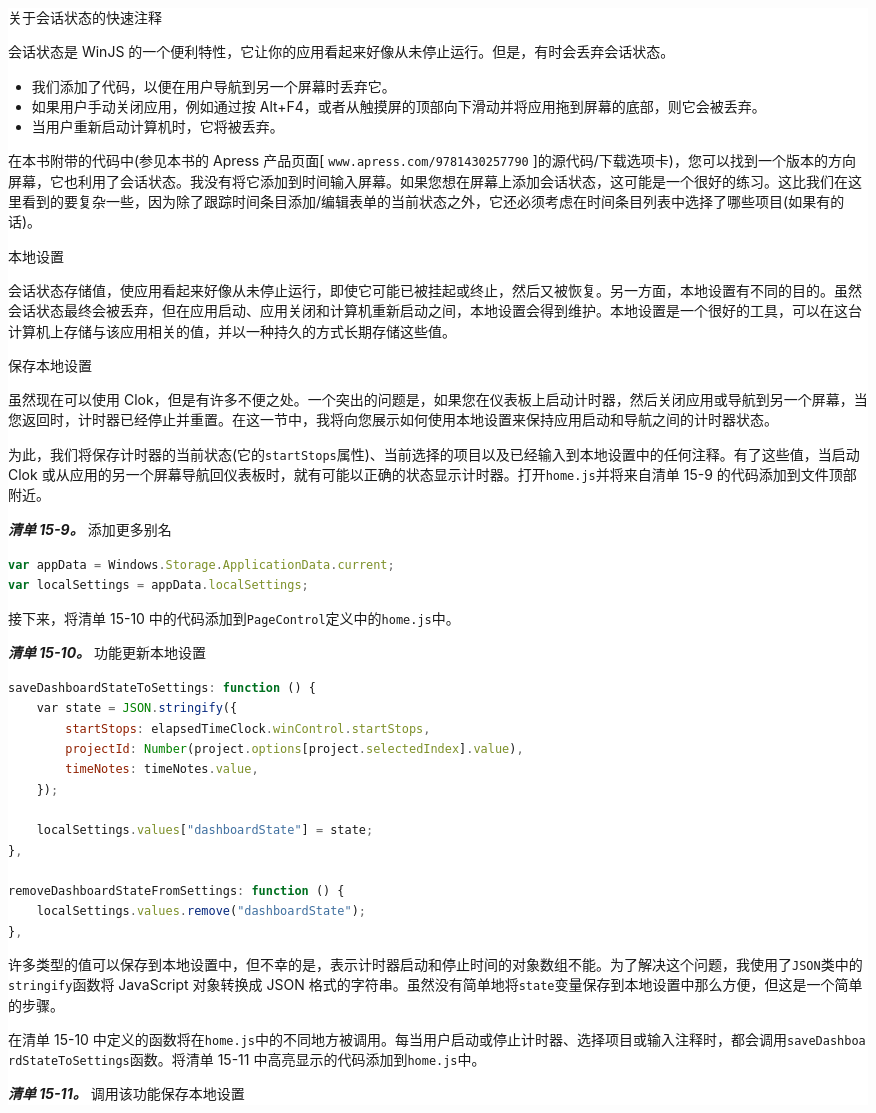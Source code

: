 关于会话状态的快速注释

会话状态是 WinJS 的一个便利特性，它让你的应用看起来好像从未停止运行。但是，有时会丢弃会话状态。

*   我们添加了代码，以便在用户导航到另一个屏幕时丢弃它。
*   如果用户手动关闭应用，例如通过按 Alt+F4，或者从触摸屏的顶部向下滑动并将应用拖到屏幕的底部，则它会被丢弃。
*   当用户重新启动计算机时，它将被丢弃。

在本书附带的代码中(参见本书的 Apress 产品页面[ `www.apress.com/9781430257790` ]的源代码/下载选项卡)，您可以找到一个版本的方向屏幕，它也利用了会话状态。我没有将它添加到时间输入屏幕。如果您想在屏幕上添加会话状态，这可能是一个很好的练习。这比我们在这里看到的要复杂一些，因为除了跟踪时间条目添加/编辑表单的当前状态之外，它还必须考虑在时间条目列表中选择了哪些项目(如果有的话)。

本地设置

会话状态存储值，使应用看起来好像从未停止运行，即使它可能已被挂起或终止，然后又被恢复。另一方面，本地设置有不同的目的。虽然会话状态最终会被丢弃，但在应用启动、应用关闭和计算机重新启动之间，本地设置会得到维护。本地设置是一个很好的工具，可以在这台计算机上存储与该应用相关的值，并以一种持久的方式长期存储这些值。

保存本地设置

虽然现在可以使用 Clok，但是有许多不便之处。一个突出的问题是，如果您在仪表板上启动计时器，然后关闭应用或导航到另一个屏幕，当您返回时，计时器已经停止并重置。在这一节中，我将向您展示如何使用本地设置来保持应用启动和导航之间的计时器状态。

为此，我们将保存计时器的当前状态(它的`startStops`属性)、当前选择的项目以及已经输入到本地设置中的任何注释。有了这些值，当启动 Clok 或从应用的另一个屏幕导航回仪表板时，就有可能以正确的状态显示计时器。打开`home.js`并将来自清单 15-9 的代码添加到文件顶部附近。

***清单 15-9。*** 添加更多别名

```js
var appData = Windows.Storage.ApplicationData.current;
var localSettings = appData.localSettings;
```

接下来，将清单 15-10 中的代码添加到`PageControl`定义中的`home.js`中。

***清单 15-10。*** 功能更新本地设置

```js
saveDashboardStateToSettings: function () {
    var state = JSON.stringify({
        startStops: elapsedTimeClock.winControl.startStops,
        projectId: Number(project.options[project.selectedIndex].value),
        timeNotes: timeNotes.value,
    });

    localSettings.values["dashboardState"] = state;
},

removeDashboardStateFromSettings: function () {
    localSettings.values.remove("dashboardState");
},
```

许多类型的值可以保存到本地设置中，但不幸的是，表示计时器启动和停止时间的对象数组不能。为了解决这个问题，我使用了`JSON`类中的`stringify`函数将 JavaScript 对象转换成 JSON 格式的字符串。虽然没有简单地将`state`变量保存到本地设置中那么方便，但这是一个简单的步骤。

在清单 15-10 中定义的函数将在`home.js`中的不同地方被调用。每当用户启动或停止计时器、选择项目或输入注释时，都会调用`saveDashboardStateToSettings`函数。将清单 15-11 中高亮显示的代码添加到`home.js`中。

***清单 15-11。*** 调用该功能保存本地设置
